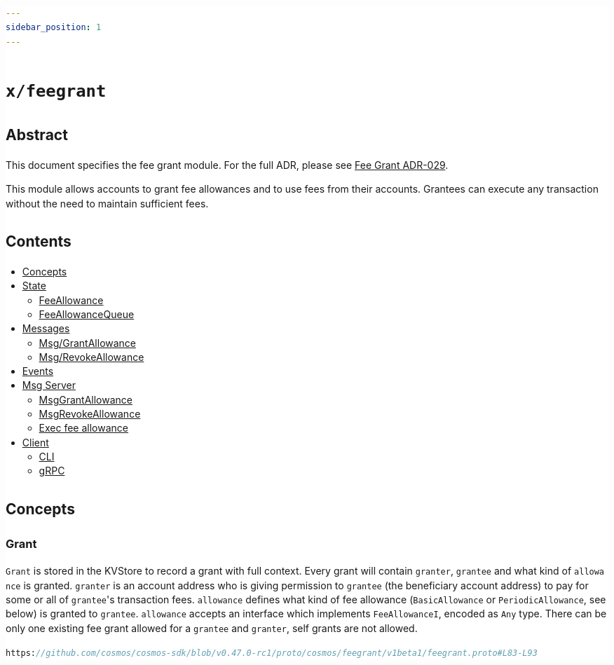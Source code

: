 ```yaml
---
sidebar_position: 1
---
```


# `x/feegrant`

## Abstract

This document specifies the fee grant module. For the full ADR, please see [Fee Grant ADR-029](https://github.com/cosmos/cosmos-sdk/blob/main/docs/architecture/adr-029-fee-grant-module.md).

This module allows accounts to grant fee allowances and to use fees from their accounts. Grantees can execute any transaction without the need to maintain sufficient fees.

## Contents

* [Concepts](#concepts)
* [State](#state)
    * [FeeAllowance](#feeallowance)
    * [FeeAllowanceQueue](#feeallowancequeue)
* [Messages](#messages)
    * [Msg/GrantAllowance](#msggrantallowance)
    * [Msg/RevokeAllowance](#msgrevokeallowance)
* [Events](#events)
* [Msg Server](#msg-server)
    * [MsgGrantAllowance](#msggrantallowance-1)
    * [MsgRevokeAllowance](#msgrevokeallowance-1)
    * [Exec fee allowance](#exec-fee-allowance)
* [Client](#client)
    * [CLI](#cli)
    * [gRPC](#grpc)

## Concepts

### Grant

`Grant` is stored in the KVStore to record a grant with full context. Every grant will contain `granter`, `grantee` and what kind of `allowance` is granted. `granter` is an account address who is giving permission to `grantee` (the beneficiary account address) to pay for some or all of `grantee`'s transaction fees. `allowance` defines what kind of fee allowance (`BasicAllowance` or `PeriodicAllowance`, see below) is granted to `grantee`. `allowance` accepts an interface which implements `FeeAllowanceI`, encoded as `Any` type. There can be only one existing fee grant allowed for a `grantee` and `granter`, self grants are not allowed.

```protobuf reference
https://github.com/cosmos/cosmos-sdk/blob/v0.47.0-rc1/proto/cosmos/feegrant/v1beta1/feegrant.proto#L83-L93
```
